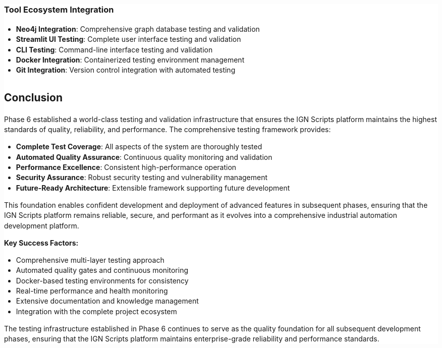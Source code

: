 ### **Tool Ecosystem Integration**
- **Neo4j Integration**: Comprehensive graph database testing and validation
- **Streamlit UI Testing**: Complete user interface testing and validation
- **CLI Testing**: Command-line interface testing and validation
- **Docker Integration**: Containerized testing environment management
- **Git Integration**: Version control integration with automated testing

## Conclusion

Phase 6 established a world-class testing and validation infrastructure that ensures the IGN Scripts platform maintains the highest standards of quality, reliability, and performance. The comprehensive testing framework provides:

- **Complete Test Coverage**: All aspects of the system are thoroughly tested
- **Automated Quality Assurance**: Continuous quality monitoring and validation
- **Performance Excellence**: Consistent high-performance operation
- **Security Assurance**: Robust security testing and vulnerability management
- **Future-Ready Architecture**: Extensible framework supporting future development

This foundation enables confident development and deployment of advanced features in subsequent phases, ensuring that the IGN Scripts platform remains reliable, secure, and performant as it evolves into a comprehensive industrial automation development platform.

**Key Success Factors:**
- Comprehensive multi-layer testing approach
- Automated quality gates and continuous monitoring
- Docker-based testing environments for consistency
- Real-time performance and health monitoring
- Extensive documentation and knowledge management
- Integration with the complete project ecosystem

The testing infrastructure established in Phase 6 continues to serve as the quality foundation for all subsequent development phases, ensuring that the IGN Scripts platform maintains enterprise-grade reliability and performance standards.
